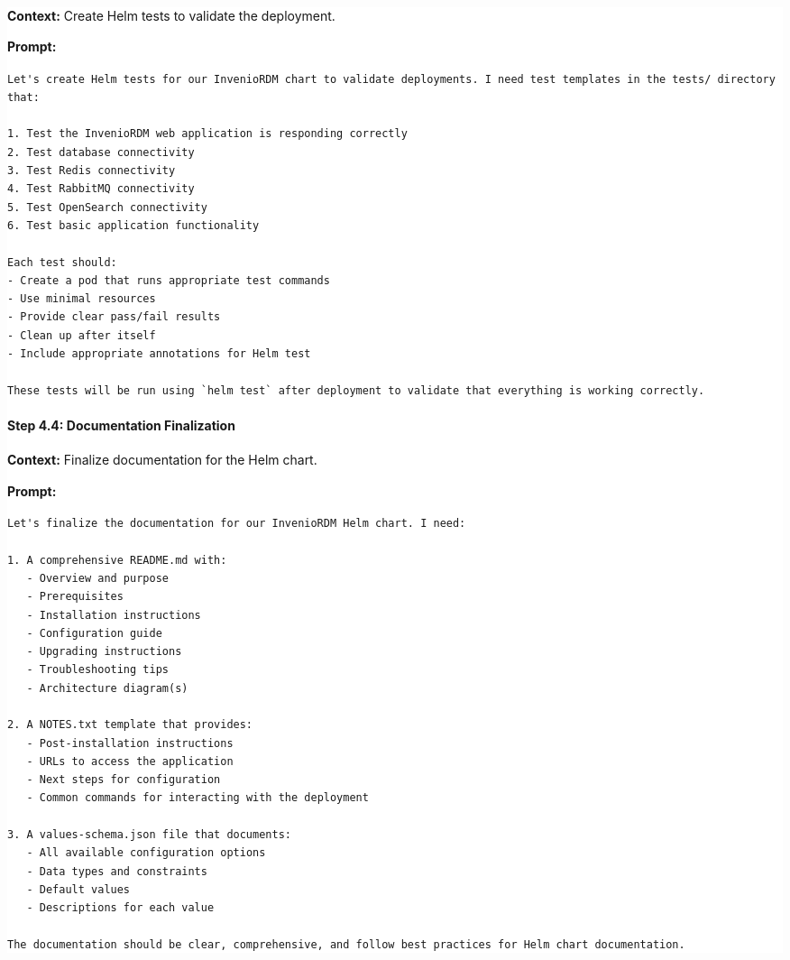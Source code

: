 **Context:** Create Helm tests to validate the deployment.

**Prompt:**
```
Let's create Helm tests for our InvenioRDM chart to validate deployments. I need test templates in the tests/ directory that:

1. Test the InvenioRDM web application is responding correctly
2. Test database connectivity
3. Test Redis connectivity
4. Test RabbitMQ connectivity
5. Test OpenSearch connectivity
6. Test basic application functionality

Each test should:
- Create a pod that runs appropriate test commands
- Use minimal resources
- Provide clear pass/fail results
- Clean up after itself
- Include appropriate annotations for Helm test

These tests will be run using `helm test` after deployment to validate that everything is working correctly.
```

#### Step 4.4: Documentation Finalization

**Context:** Finalize documentation for the Helm chart.

**Prompt:**
```
Let's finalize the documentation for our InvenioRDM Helm chart. I need:

1. A comprehensive README.md with:
   - Overview and purpose
   - Prerequisites
   - Installation instructions
   - Configuration guide
   - Upgrading instructions
   - Troubleshooting tips
   - Architecture diagram(s)

2. A NOTES.txt template that provides:
   - Post-installation instructions
   - URLs to access the application
   - Next steps for configuration
   - Common commands for interacting with the deployment

3. A values-schema.json file that documents:
   - All available configuration options
   - Data types and constraints
   - Default values
   - Descriptions for each value

The documentation should be clear, comprehensive, and follow best practices for Helm chart documentation.
```
